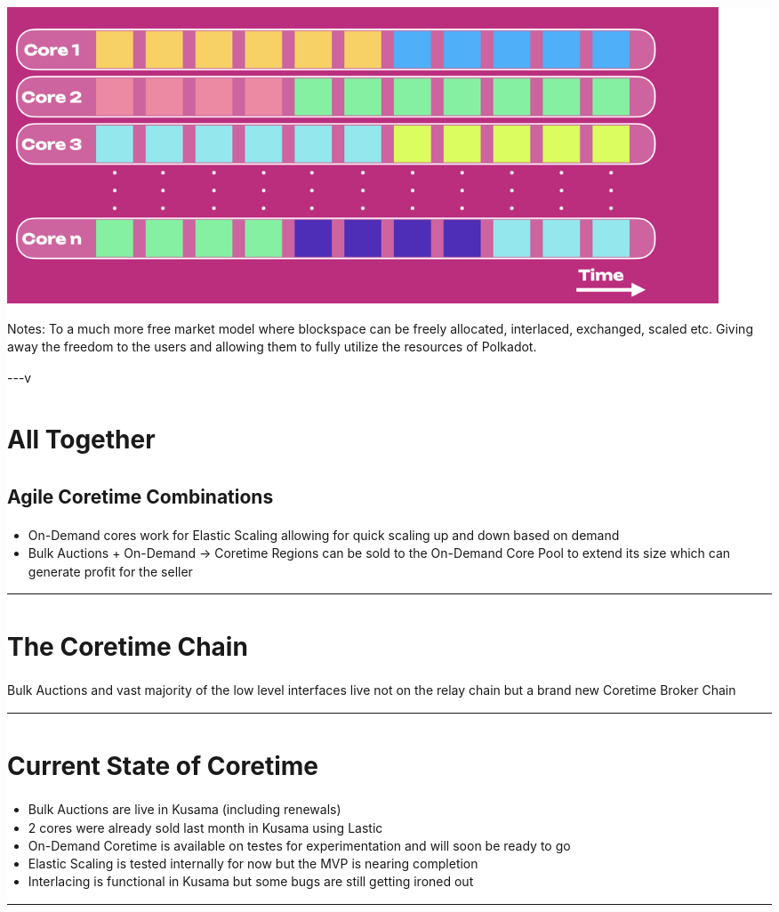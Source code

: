 <img style="width: 800px" src="./assets/coretime/agile_coretime.png"/>

Notes:
To a much more free market model where blockspace can be freely allocated, interlaced, exchanged, scaled etc. Giving away the freedom to the users and allowing them to fully utilize the resources of Polkadot.

---v

# All Together
## Agile Coretime Combinations

- On-Demand cores work for Elastic Scaling allowing for quick scaling up and down based on demand
- Bulk Auctions + On-Demand -> Coretime Regions can be sold to the On-Demand Core Pool to extend its size which can generate profit for the seller

---

# The Coretime Chain

Bulk Auctions and vast majority of the low level interfaces live not on the relay chain but a brand new Coretime Broker Chain

---

# Current State of Coretime

- Bulk Auctions are live in Kusama (including renewals)
- 2 cores were already sold last month in Kusama using Lastic
- On-Demand Coretime is available on testes for experimentation and will soon be ready to go
- Elastic Scaling is tested internally for now but the MVP is nearing completion
- Interlacing is functional in Kusama but some bugs are still getting ironed out

---